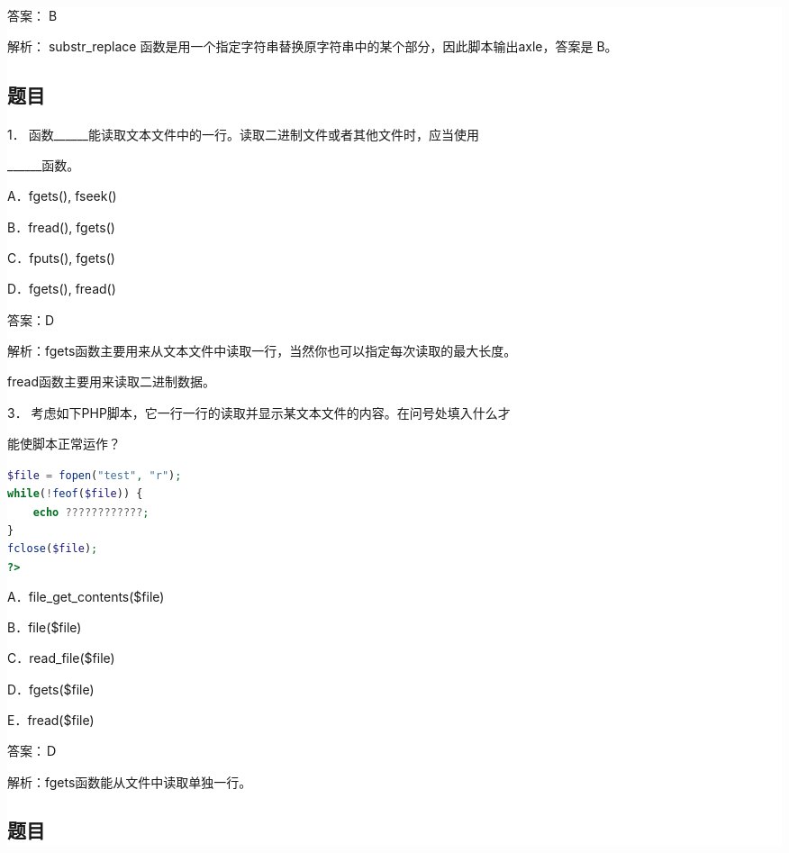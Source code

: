 答案： B

解析： substr_replace 函数是用一个指定字符串替换原字符串中的某个部分，因此脚本输出axle，答案是 B。



## 题目

1． 函数______能读取文本文件中的一行。读取二进制文件或者其他文件时，应当使用

______函数。

A．fgets(), fseek()

B．fread(), fgets()

C．fputs(), fgets()

D．fgets(), fread()





答案：D

解析：fgets函数主要用来从文本文件中读取一行，当然你也可以指定每次读取的最大长度。

fread函数主要用来读取二进制数据。







3． 考虑如下PHP脚本，它一行一行的读取并显示某文本文件的内容。在问号处填入什么才

能使脚本正常运作？

```php
$file = fopen("test", "r");
while(!feof($file)) {
	echo ????????????;
}
fclose($file);
?>
```

A．file_get_contents($file)

B．file($file)

C．read_file($file)

D．fgets($file)

E．fread($file)

答案：Ｄ

解析：fgets函数能从文件中读取单独一行。



## 题目
